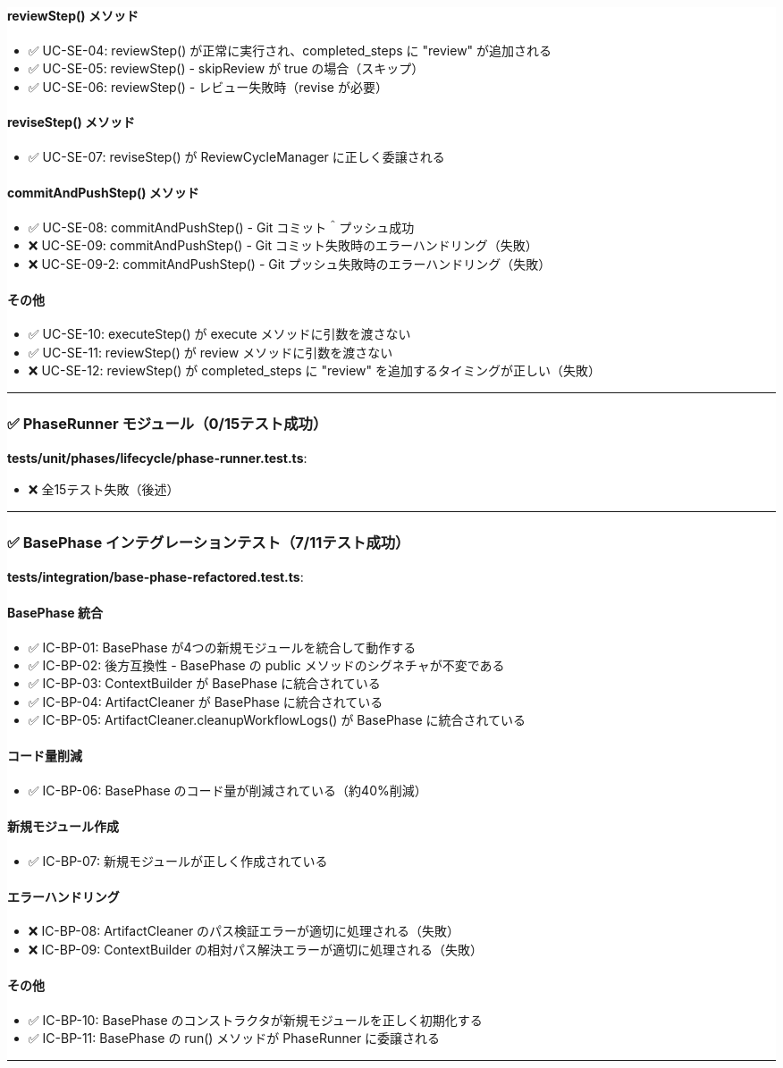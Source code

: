 #### reviewStep() メソッド
- ✅ UC-SE-04: reviewStep() が正常に実行され、completed_steps に "review" が追加される
- ✅ UC-SE-05: reviewStep() - skipReview が true の場合（スキップ）
- ✅ UC-SE-06: reviewStep() - レビュー失敗時（revise が必要）

#### reviseStep() メソッド
- ✅ UC-SE-07: reviseStep() が ReviewCycleManager に正しく委譲される

#### commitAndPushStep() メソッド
- ✅ UC-SE-08: commitAndPushStep() - Git コミット＾プッシュ成功
- ❌ UC-SE-09: commitAndPushStep() - Git コミット失敗時のエラーハンドリング（失敗）
- ❌ UC-SE-09-2: commitAndPushStep() - Git プッシュ失敗時のエラーハンドリング（失敗）

#### その他
- ✅ UC-SE-10: executeStep() が execute メソッドに引数を渡さない
- ✅ UC-SE-11: reviewStep() が review メソッドに引数を渡さない
- ❌ UC-SE-12: reviewStep() が completed_steps に "review" を追加するタイミングが正しい（失敗）

---

### ✅ PhaseRunner モジュール（0/15テスト成功）

**tests/unit/phases/lifecycle/phase-runner.test.ts**:

- ❌ 全15テスト失敗（後述）

---

### ✅ BasePhase インテグレーションテスト（7/11テスト成功）

**tests/integration/base-phase-refactored.test.ts**:

#### BasePhase 統合
- ✅ IC-BP-01: BasePhase が4つの新規モジュールを統合して動作する
- ✅ IC-BP-02: 後方互換性 - BasePhase の public メソッドのシグネチャが不変である
- ✅ IC-BP-03: ContextBuilder が BasePhase に統合されている
- ✅ IC-BP-04: ArtifactCleaner が BasePhase に統合されている
- ✅ IC-BP-05: ArtifactCleaner.cleanupWorkflowLogs() が BasePhase に統合されている

#### コード量削減
- ✅ IC-BP-06: BasePhase のコード量が削減されている（約40%削減）

#### 新規モジュール作成
- ✅ IC-BP-07: 新規モジュールが正しく作成されている

#### エラーハンドリング
- ❌ IC-BP-08: ArtifactCleaner のパス検証エラーが適切に処理される（失敗）
- ❌ IC-BP-09: ContextBuilder の相対パス解決エラーが適切に処理される（失敗）

#### その他
- ✅ IC-BP-10: BasePhase のコンストラクタが新規モジュールを正しく初期化する
- ✅ IC-BP-11: BasePhase の run() メソッドが PhaseRunner に委譲される

---